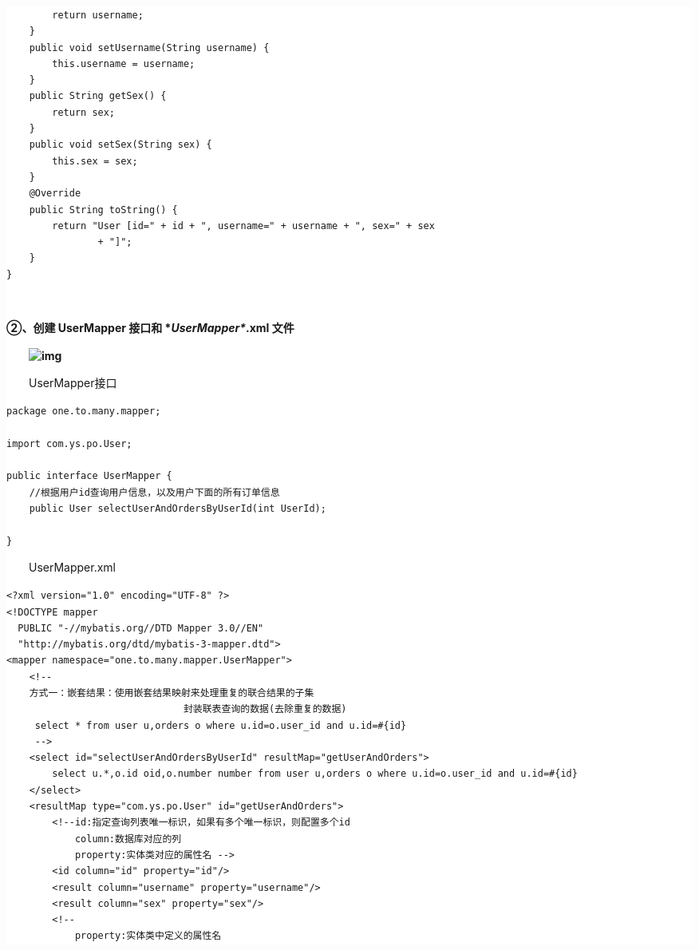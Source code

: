 ```
        return username;
    }
    public void setUsername(String username) {
        this.username = username;
    }
    public String getSex() {
        return sex;
    }
    public void setSex(String sex) {
        this.sex = sex;
    }
    @Override
    public String toString() {
        return "User [id=" + id + ", username=" + username + ", sex=" + sex
                + "]";
    }
}
```

　　

**②、创建 UserMapper 接口和 \**UserMapper\**.xml 文件**

　　**![img](https://images2017.cnblogs.com/blog/1120165/201708/1120165-20170808234802433-668316848.png)**

 

　　UserMapper接口

```
package one.to.many.mapper;
 
import com.ys.po.User;
 
public interface UserMapper {
    //根据用户id查询用户信息，以及用户下面的所有订单信息
    public User selectUserAndOrdersByUserId(int UserId);
 
}
```

　　UserMapper.xml

```
<?xml version="1.0" encoding="UTF-8" ?>
<!DOCTYPE mapper
  PUBLIC "-//mybatis.org//DTD Mapper 3.0//EN"
  "http://mybatis.org/dtd/mybatis-3-mapper.dtd">
<mapper namespace="one.to.many.mapper.UserMapper">
    <!--
    方式一：嵌套结果：使用嵌套结果映射来处理重复的联合结果的子集
                               封装联表查询的数据(去除重复的数据)
     select * from user u,orders o where u.id=o.user_id and u.id=#{id}
     -->
    <select id="selectUserAndOrdersByUserId" resultMap="getUserAndOrders">
        select u.*,o.id oid,o.number number from user u,orders o where u.id=o.user_id and u.id=#{id}
    </select>
    <resultMap type="com.ys.po.User" id="getUserAndOrders">
        <!--id:指定查询列表唯一标识，如果有多个唯一标识，则配置多个id
            column:数据库对应的列
            property:实体类对应的属性名 -->
        <id column="id" property="id"/>
        <result column="username" property="username"/>
        <result column="sex" property="sex"/>
        <!--
            property:实体类中定义的属性名
```